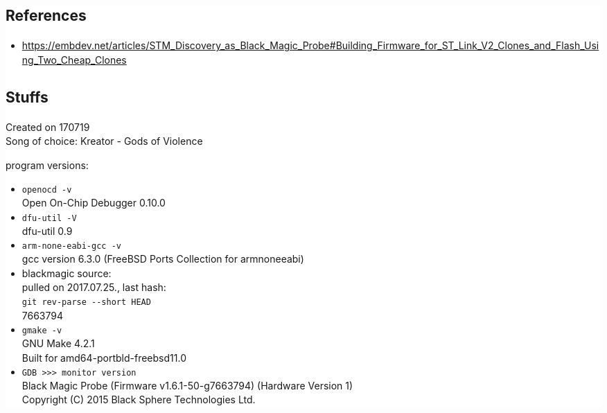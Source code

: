 ## References
- https://embdev.net/articles/STM_Discovery_as_Black_Magic_Probe#Building_Firmware_for_ST_Link_V2_Clones_and_Flash_Using_Two_Cheap_Clones


## Stuffs
Created on 170719  
Song of choice: Kreator - Gods of Violence  

program versions:  
- `openocd -v`  
Open On-Chip Debugger 0.10.0  
-  `dfu-util -V`  
dfu-util 0.9  
- `arm-none-eabi-gcc -v`  
gcc version 6.3.0 (FreeBSD Ports Collection for armnoneeabi)
- blackmagic source:  
pulled on 2017.07.25., last hash:  
`git rev-parse --short HEAD`  
7663794  
- `gmake -v`  
GNU Make 4.2.1  
Built for amd64-portbld-freebsd11.0  
- `GDB >>> monitor version`  
Black Magic Probe (Firmware v1.6.1-50-g7663794) (Hardware Version 1)  
Copyright (C) 2015  Black Sphere Technologies Ltd.  
